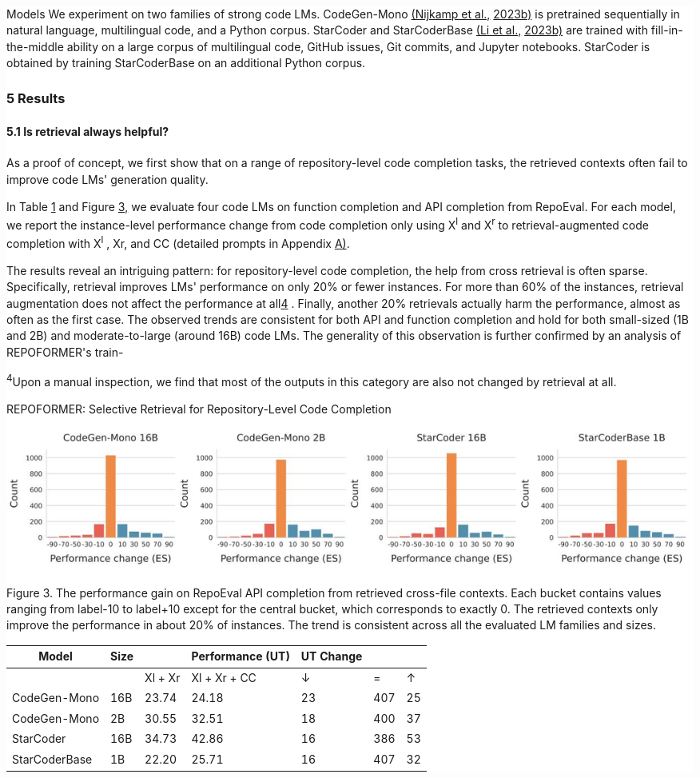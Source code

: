 Models We experiment on two families of strong code LMs. CodeGen-Mono [\(Nijkamp et al.,](#page-11-5) [2023b\)](#page-11-5) is pretrained sequentially in natural language, multilingual code, and a Python corpus. StarCoder and StarCoderBase [\(Li et al.,](#page-10-2) [2023b\)](#page-10-2) are trained with fill-in-the-middle ability on a large corpus of multilingual code, GitHub issues, Git commits, and Jupyter notebooks. StarCoder is obtained by training StarCoderBase on an additional Python corpus.

### 5 Results

#### <span id="page-4-0"></span>5.1 Is retrieval always helpful?

As a proof of concept, we first show that on a range of repository-level code completion tasks, the retrieved contexts often fail to improve code LMs' generation quality.

In Table [1](#page-5-2) and Figure [3,](#page-5-3) we evaluate four code LMs on function completion and API completion from RepoEval. For each model, we report the instance-level performance change from code completion only using X<sup>l</sup> and X<sup>r</sup> to retrieval-augmented code completion with X<sup>l</sup> , Xr, and CC (detailed prompts in Appendix [A\)](#page-13-1).

The results reveal an intriguing pattern: for repository-level code completion, the help from cross retrieval is often sparse. Specifically, retrieval improves LMs' performance on only 20% or fewer instances. For more than 60% of the instances, retrieval augmentation does not affect the performance at all[4](#page-4-3) . Finally, another 20% retrievals actually harm the performance, almost as often as the first case. The observed trends are consistent for both API and function completion and hold for both small-sized (1B and 2B) and moderate-to-large (around 16B) code LMs. The generality of this observation is further confirmed by an analysis of REPOFORMER's train-

<span id="page-4-3"></span><sup>4</sup>Upon a manual inspection, we find that most of the outputs in this category are also not changed by retrieval at all.

REPOFORMER: Selective Retrieval for Repository-Level Code Completion

<span id="page-5-3"></span>![](_page_5_Figure_1.jpeg)

Figure 3. The performance gain on RepoEval API completion from retrieved cross-file contexts. Each bucket contains values ranging from label-10 to label+10 except for the central bucket, which corresponds to exactly 0. The retrieved contexts only improve the performance in about 20% of instances. The trend is consistent across all the evaluated LM families and sizes.

<span id="page-5-2"></span>

| Model         | Size |         | Performance (UT) | UT Change |     |    |
|---------------|------|---------|------------------|-----------|-----|----|
|               |      | Xl + Xr | Xl + Xr + CC     | ↓         | =   | ↑  |
| CodeGen-Mono  | 16B  | 23.74   | 24.18            | 23        | 407 | 25 |
| CodeGen-Mono  | 2B   | 30.55   | 32.51            | 18        | 400 | 37 |
| StarCoder     | 16B  | 34.73   | 42.86            | 16        | 386 | 53 |
| StarCoderBase | 1B   | 22.20   | 25.71            | 16        | 407 | 32 |

